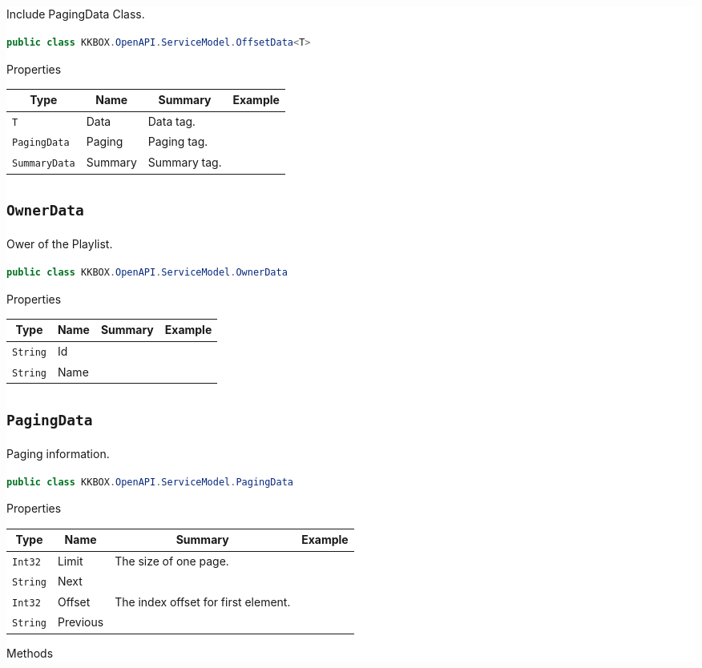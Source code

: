 Include PagingData Class.
```csharp
public class KKBOX.OpenAPI.ServiceModel.OffsetData<T>

```

Properties

| Type | Name | Summary | Example | 
| --- | --- | --- | --- | 
| `T` | Data | Data tag. |  | 
| `PagingData` | Paging | Paging tag. |  | 
| `SummaryData` | Summary | Summary tag. |  | 


## `OwnerData`

Ower of the Playlist.
```csharp
public class KKBOX.OpenAPI.ServiceModel.OwnerData

```

Properties

| Type | Name | Summary | Example | 
| --- | --- | --- | --- | 
| `String` | Id |  |  | 
| `String` | Name |  |  | 


## `PagingData`

Paging information.
```csharp
public class KKBOX.OpenAPI.ServiceModel.PagingData

```

Properties

| Type | Name | Summary | Example | 
| --- | --- | --- | --- | 
| `Int32` | Limit | The size of one page. |  | 
| `String` | Next |  |  | 
| `Int32` | Offset | The index offset for first element. |  | 
| `String` | Previous |  |  | 


Methods
